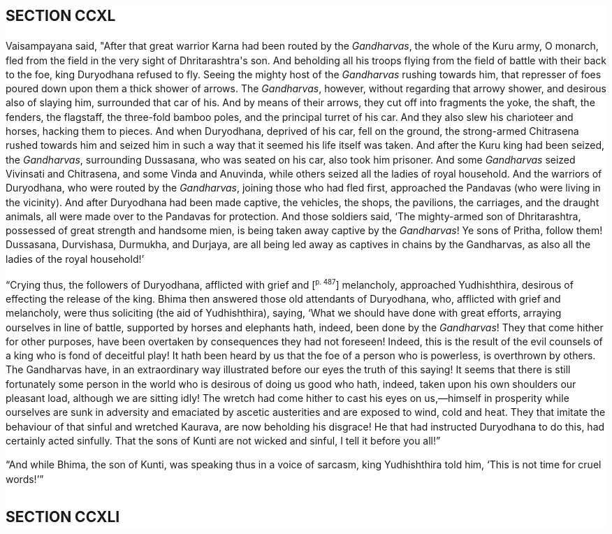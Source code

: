 
## SECTION CCXL

Vaisampayana said, "After that great warrior Karna had been routed by the _Gandharvas_, the whole of the Kuru army, O monarch, fled from the field in the very sight of Dhritarashtra's son. And beholding all his troops flying from the field of battle with their back to the foe, king Duryodhana refused to fly. Seeing the mighty host of the _Gandharvas_ rushing towards him, that represser of foes poured down upon them a thick shower of arrows. The _Gandharvas_, however, without regarding that arrowy shower, and desirous also of slaying him, surrounded that car of his. And by means of their arrows, they cut off into fragments the yoke, the shaft, the fenders, the flagstaff, the three-fold bamboo poles, and the principal turret of his car. And they also slew his charioteer and horses, hacking them to pieces. And when Duryodhana, deprived of his car, fell on the ground, the strong-armed Chitrasena rushed towards him and seized him in such a way that it seemed his life itself was taken. And after the Kuru king had been seized, the _Gandharvas_, surrounding Dussasana, who was seated on his car, also took him prisoner. And some _Gandharvas_ seized Vivinsati and Chitrasena, and some Vinda and Anuvinda, while others seized all the ladies of royal household. And the warriors of Duryodhana, who were routed by the _Gandharvas_, joining those who had fled first, approached the Pandavas (who were living in the vicinity). And after Duryodhana had been made captive, the vehicles, the shops, the pavilions, the carriages, and the draught animals, all were made over to the Pandavas for protection. And those soldiers said, ‘The mighty-armed son of Dhritarashtra, possessed of great strength and handsome mien, is being taken away captive by the _Gandharvas_! Ye sons of Pritha, follow them! Dussasana, Durvishasa, Durmukha, and Durjaya, are all being led away as captives in chains by the Gandharvas, as also all the ladies of the royal household!’

“Crying thus, the followers of Duryodhana, afflicted with grief and <span id="p487">[<sup><small>p. 487</small></sup>]</span> melancholy, approached Yudhishthira, desirous of effecting the release of the king. Bhima then answered those old attendants of Duryodhana, who, afflicted with grief and melancholy, were thus soliciting (the aid of Yudhishthira), saying, ‘What we should have done with great efforts, arraying ourselves in line of battle, supported by horses and elephants hath, indeed, been done by the _Gandharvas_! They that come hither for other purposes, have been overtaken by consequences they had not foreseen! Indeed, this is the result of the evil counsels of a king who is fond of deceitful play! It hath been heard by us that the foe of a person who is powerless, is overthrown by others. The Gandharvas have, in an extraordinary way illustrated before our eyes the truth of this saying! It seems that there is still fortunately some person in the world who is desirous of doing us good who hath, indeed, taken upon his own shoulders our pleasant load, although we are sitting idly! The wretch had come hither to cast his eyes on us,—himself in prosperity while ourselves are sunk in adversity and emaciated by ascetic austerities and are exposed to wind, cold and heat. They that imitate the behaviour of that sinful and wretched Kaurava, are now beholding his disgrace! He that had instructed Duryodhana to do this, had certainly acted sinfully. That the sons of Kunti are not wicked and sinful, I tell it before you all!”

“And while Bhima, the son of Kunti, was speaking thus in a voice of sarcasm, king Yudhishthira told him, ‘This is not time for cruel words!’”


## SECTION CCXLI


[^82]: 499:1 Lit, Soldiers that have sworn to conquer or die. A full Akshauhini of these soldiers was owned by Krishna, who gave them to Duryodhana to fight for him. The story of Krishna's offering to Duryodhana the choice between these soldiers on the one side, and himself sworn not to fight but only to aid with his counsels on the other, is given in full in the Udyoga Parva. Duryodhana, from folly, accepted the former, who were all slain by Arjuna.
[^83]: 506:1 The vow of the Asuras was (according to the Burdwan Pundits) never to drink wine. It is more rational to suppose that Karna swears to give up the refined manners and practices of the Aryas and adopt those of the Asuras till the consummation of the cherished desire.
[^84]: 509:1 A very small measure.
[^85]: 510:1 Picking up for support (1) ears of corn and (2) individual grains, left on the field by husbandmen after they have gathered and carried away the sheaves, are called the Sila and the Unchha modes of life.
[^86]: 510:2 Naked.